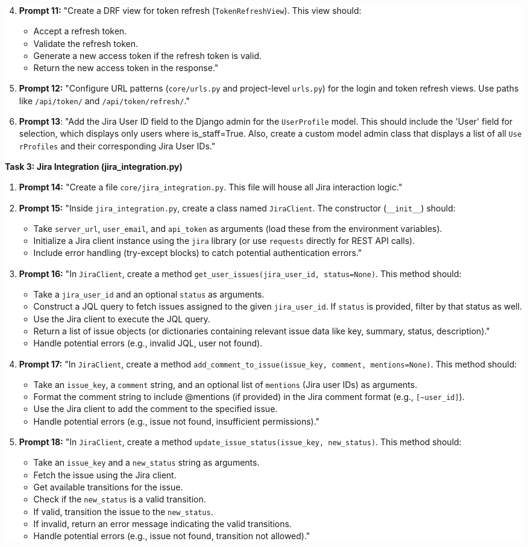 4.  **Prompt 11:** "Create a DRF view for token refresh (`TokenRefreshView`).  This view should:
    *   Accept a refresh token.
    *   Validate the refresh token.
    *   Generate a new access token if the refresh token is valid.
    *   Return the new access token in the response."

5.  **Prompt 12:** "Configure URL patterns (`core/urls.py` and project-level `urls.py`) for the login and token refresh views.  Use paths like `/api/token/` and `/api/token/refresh/`."

6. **Prompt 13**: "Add the Jira User ID field to the Django admin for the `UserProfile` model. This should include the 'User' field for selection, which displays only users where is_staff=True. Also, create a custom model admin class that displays a list of all `UserProfiles` and their corresponding Jira User IDs."

**Task 3: Jira Integration (jira_integration.py)**

1.  **Prompt 14:** "Create a file `core/jira_integration.py`. This file will house all Jira interaction logic."

2.  **Prompt 15:** "Inside `jira_integration.py`, create a class named `JiraClient`.  The constructor (`__init__`) should:
    *   Take `server_url`, `user_email`, and `api_token` as arguments (load these from the environment variables).
    *   Initialize a Jira client instance using the `jira` library (or use `requests` directly for REST API calls).
    *   Include error handling (try-except blocks) to catch potential authentication errors."

3.  **Prompt 16:** "In `JiraClient`, create a method `get_user_issues(jira_user_id, status=None)`.  This method should:
    *   Take a `jira_user_id` and an optional `status` as arguments.
    *   Construct a JQL query to fetch issues assigned to the given `jira_user_id`.  If `status` is provided, filter by that status as well.
    *   Use the Jira client to execute the JQL query.
    *   Return a list of issue objects (or dictionaries containing relevant issue data like key, summary, status, description)."
    *   Handle potential errors (e.g., invalid JQL, user not found).

4.  **Prompt 17:** "In `JiraClient`, create a method `add_comment_to_issue(issue_key, comment, mentions=None)`. This method should:
    *   Take an `issue_key`, a `comment` string, and an optional list of `mentions` (Jira user IDs) as arguments.
    *   Format the comment string to include @mentions (if provided) in the Jira comment format (e.g., `[~user_id]`).
    *   Use the Jira client to add the comment to the specified issue.
    *   Handle potential errors (e.g., issue not found, insufficient permissions)."

5.  **Prompt 18:** "In `JiraClient`, create a method `update_issue_status(issue_key, new_status)`. This method should:
    *   Take an `issue_key` and a `new_status` string as arguments.
    *   Fetch the issue using the Jira client.
    *   Get available transitions for the issue.
    *   Check if the `new_status` is a valid transition.
    *   If valid, transition the issue to the `new_status`.
    *   If invalid, return an error message indicating the valid transitions.
    *   Handle potential errors (e.g., issue not found, transition not allowed)."
